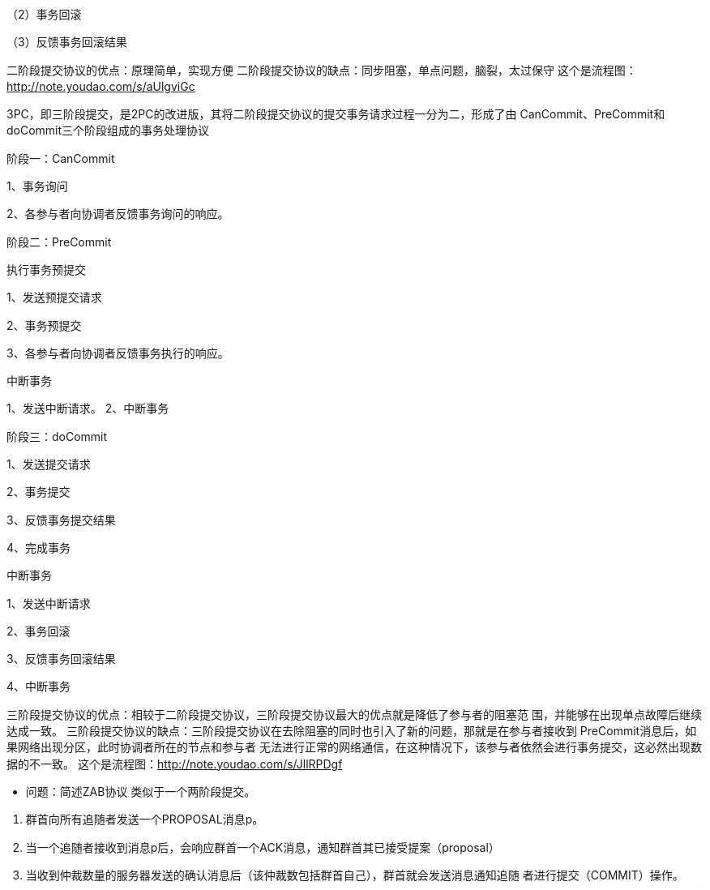 （2）事务回滚 

（3）反馈事务回滚结果 

⼆阶段提交协议的优点：原理简单，实现⽅便
⼆阶段提交协议的缺点：同步阻塞，单点问题，脑裂，太过保守 这个是流程图：http://note.youdao.com/s/aUlgviGc


3PC，即三阶段提交，是2PC的改进版，其将⼆阶段提交协议的提交事务请求过程⼀分为⼆，形成了由 CanCommit、PreCommit和doCommit三个阶段组成的事务处理协议 

阶段⼀：CanCommit 

1、事务询问 

2、各参与者向协调者反馈事务询问的响应。 

阶段⼆：PreCommit

执⾏事务预提交

1、发送预提交请求 

2、事务预提交 

3、各参与者向协调者反馈事务执⾏的响应。

中断事务

1、发送中断请求。 
2、中断事务 

阶段三：doCommit

1、发送提交请求

2、事务提交 

3、反馈事务提交结果

4、完成事务

中断事务

1、发送中断请求

2、事务回滚 
 
3、反馈事务回滚结果
 
4、中断事务

三阶段提交协议的优点：相较于⼆阶段提交协议，三阶段提交协议最⼤的优点就是降低了参与者的阻塞范
围，并能够在出现单点故障后继续达成⼀致。
三阶段提交协议的缺点：三阶段提交协议在去除阻塞的同时也引⼊了新的问题，那就是在参与者接收到 PreCommit消息后，如果⽹络出现分区，此时协调者所在的节点和参与者 ⽆法进⾏正常的⽹络通信，在这种情况下，该参与者依然会进⾏事务提交，这必然出现数据的不⼀致。
这个是流程图：http://note.youdao.com/s/JllRPDgf

* 问题：简述ZAB协议 类似于⼀个两阶段提交。

 1. 群⾸向所有追随者发送⼀个PROPOSAL消息p。 
 
 2. 当⼀个追随者接收到消息p后，会响应群⾸⼀个ACK消息，通知群⾸其已接受提案（proposal） 
 3. 当收到仲裁数量的服务器发送的确认消息后（该仲裁数包括群⾸⾃⼰），群⾸就会发送消息通知追随 者进⾏提交（COMMIT）操作。
